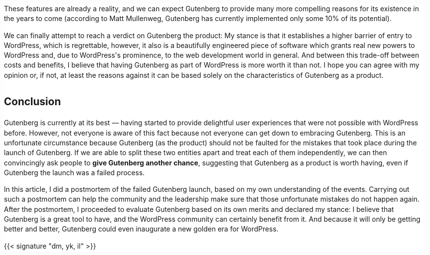 These features are already a reality, and we can expect Gutenberg to provide many more compelling reasons for its existence in the years to come (according to Matt Mullenweg, Gutenberg has currently implemented only some 10% of its potential). 

We can finally attempt to reach a verdict on Gutenberg the product: My stance is that it establishes a higher barrier of entry to WordPress, which is regrettable, however, it also is a beautifully engineered piece of software which grants real new powers to WordPress and, due to WordPress's prominence, to the web development world in general. And between this trade-off between costs and benefits, I believe that having Gutenberg as part of WordPress is more worth it than not. I hope you can agree with my opinion or, if not, at least the reasons against it can be based solely on the characteristics of Gutenberg as a product.

## Conclusion

Gutenberg is currently at its best &mdash; having started to provide delightful user experiences that were not possible with WordPress before. However, not everyone is aware of this fact because not everyone can get down to embracing Gutenberg. This is an unfortunate circumstance because Gutenberg (as the product) should not be faulted for the mistakes that took place during the launch of Gutenberg. If we are able to split these two entities apart and treat each of them independently, we can then convincingly ask people to **give Gutenberg another chance**, suggesting that Gutenberg as a product is worth having, even if Gutenberg the launch was a failed process.

In this article, I did a postmortem of the failed Gutenberg launch, based on my own understanding of the events. Carrying out such a postmortem can help the community and the leadership make sure that those unfortunate mistakes do not happen again. After the postmortem, I proceeded to evaluate Gutenberg based on its own merits and declared my stance: I believe that Gutenberg is a great tool to have, and the WordPress community can certainly benefit from it. And because it will only be getting better and better, Gutenberg could even inaugurate a new golden era for WordPress.

{{< signature "dm, yk, il" >}}
